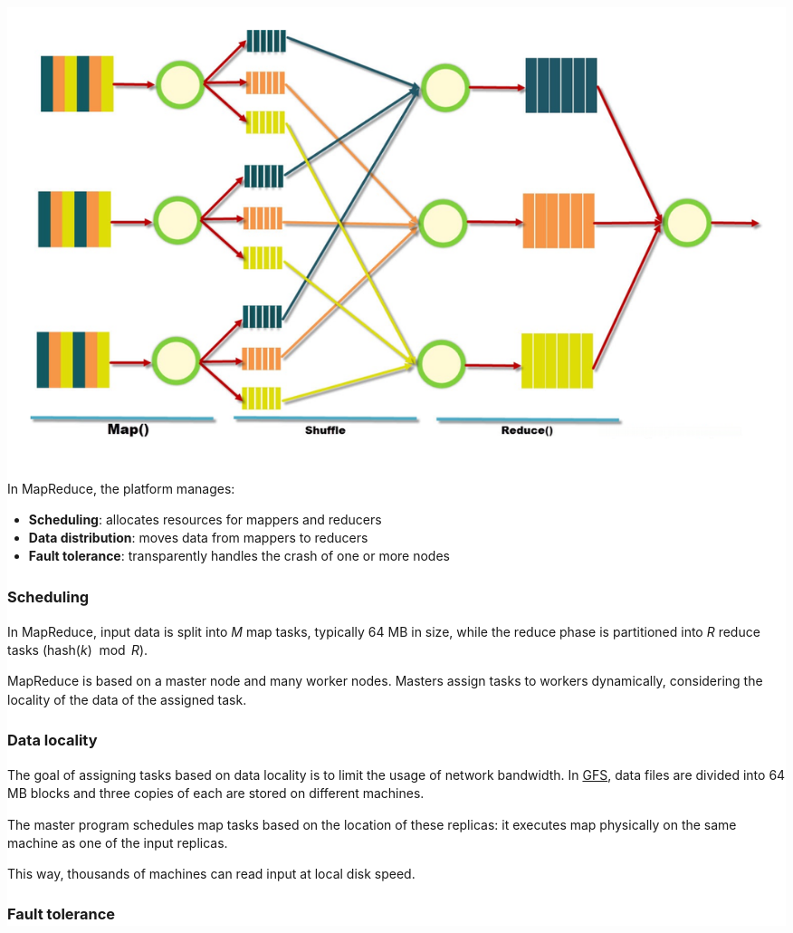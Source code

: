 ![](images/Pasted%20image%2020231109115106.png)

In MapReduce, the platform manages:

- **Scheduling**: allocates resources for mappers and reducers
- **Data distribution**: moves data from mappers to reducers
- **Fault tolerance**: transparently handles the crash of one or more nodes

### Scheduling

In MapReduce, input data is split into $M$ map tasks, typically 64 MB in size, while the reduce phase is partitioned into $R$ reduce tasks ($\text{hash}(k) \mod R$).

MapReduce is based on a master node and many worker nodes. Masters assign tasks to workers dynamically, considering the locality of the data of the assigned task.

### Data locality

The goal of assigning tasks based on data locality is to limit the usage of network bandwidth. In [GFS](https://en.wikipedia.org/wiki/GFS2), data files are divided into 64 MB blocks and three copies of each are stored on different machines.

The master program schedules map tasks based on the location of these replicas: it executes map physically on the same machine as one of the input replicas.

This way, thousands of machines can read input at local disk speed.

### Fault tolerance
